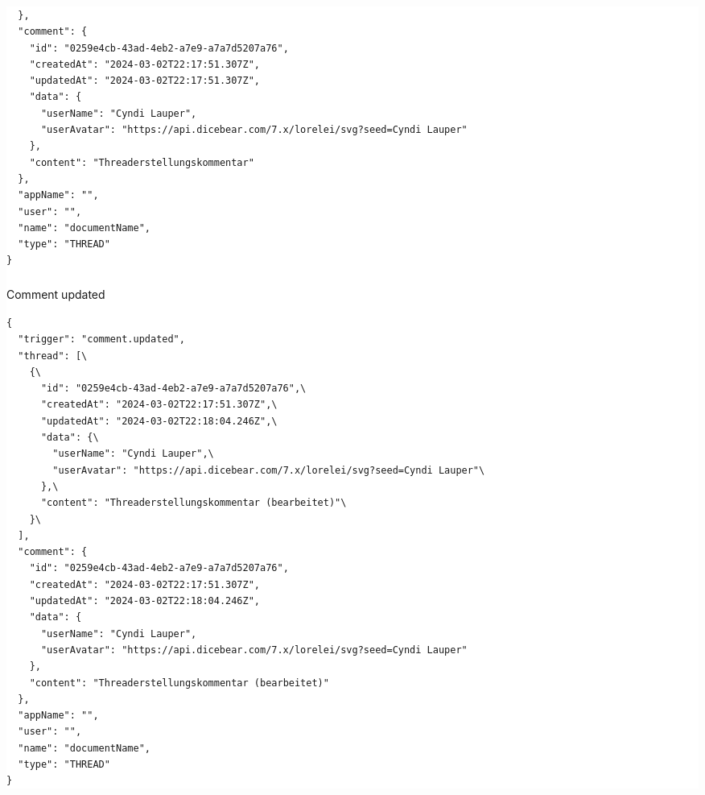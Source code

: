       },
      "comment": {
        "id": "0259e4cb-43ad-4eb2-a7e9-a7a7d5207a76",
        "createdAt": "2024-03-02T22:17:51.307Z",
        "updatedAt": "2024-03-02T22:17:51.307Z",
        "data": {
          "userName": "Cyndi Lauper",
          "userAvatar": "https://api.dicebear.com/7.x/lorelei/svg?seed=Cyndi Lauper"
        },
        "content": "Threaderstellungskommentar"
      },
      "appName": "",
      "user": "",
      "name": "documentName",
      "type": "THREAD"
    }
    

### [](https://tiptap.dev/docs/comments/integrate/webhook#comment-updated)
Comment updated

    {
      "trigger": "comment.updated",
      "thread": [\
        {\
          "id": "0259e4cb-43ad-4eb2-a7e9-a7a7d5207a76",\
          "createdAt": "2024-03-02T22:17:51.307Z",\
          "updatedAt": "2024-03-02T22:18:04.246Z",\
          "data": {\
            "userName": "Cyndi Lauper",\
            "userAvatar": "https://api.dicebear.com/7.x/lorelei/svg?seed=Cyndi Lauper"\
          },\
          "content": "Threaderstellungskommentar (bearbeitet)"\
        }\
      ],
      "comment": {
        "id": "0259e4cb-43ad-4eb2-a7e9-a7a7d5207a76",
        "createdAt": "2024-03-02T22:17:51.307Z",
        "updatedAt": "2024-03-02T22:18:04.246Z",
        "data": {
          "userName": "Cyndi Lauper",
          "userAvatar": "https://api.dicebear.com/7.x/lorelei/svg?seed=Cyndi Lauper"
        },
        "content": "Threaderstellungskommentar (bearbeitet)"
      },
      "appName": "",
      "user": "",
      "name": "documentName",
      "type": "THREAD"
    }
    